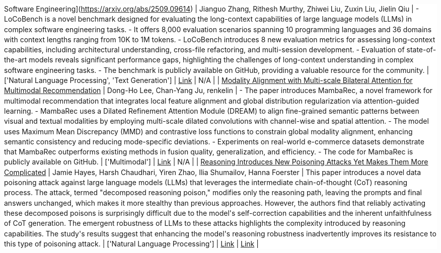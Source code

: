   Software Engineering](https://arxiv.org/abs/2509.09614) | Jianguo Zhang, Rithesh Murthy, Zhiwei Liu, Zuxin Liu, Jielin Qiu |  - LoCoBench is a novel benchmark designed for evaluating the long-context capabilities of large language models (LLMs) in complex software engineering tasks.  - It offers 8,000 evaluation scenarios spanning 10 programming languages and 36 domains with context lengths ranging from 10K to 1M tokens.  - LoCoBench introduces 8 new evaluation metrics for assessing long-context capabilities, including architectural understanding, cross-file refactoring, and multi-session development.  - Evaluation of state-of-the-art models reveals significant performance gaps, highlighting the challenges of long-context understanding in complex software engineering tasks.  - The benchmark is publicly available on GitHub, providing a valuable resource for the community. | ['Natural Language Processing', 'Text Generation'] | [Link](https://github.com/SalesforceAIResearch/LoCoBench) | N/A |
| [Modality Alignment with Multi-scale Bilateral Attention for Multimodal
  Recommendation](https://arxiv.org/abs/2509.09114) | Dong-Ho Lee, Chan-Yang Ju, renkelin | - The paper introduces MambaRec, a novel framework for multimodal recommendation that integrates local feature alignment and global distribution regularization via attention-guided learning. - MambaRec uses a Dilated Refinement Attention Module (DREAM) to align fine-grained semantic patterns between visual and textual modalities by employing multi-scale dilated convolutions with channel-wise and spatial attention. - The model uses Maximum Mean Discrepancy (MMD) and contrastive loss functions to constrain global modality alignment, enhancing semantic consistency and reducing mode-specific deviations. - Experiments on real-world e-commerce datasets demonstrate that MambaRec outperforms existing methods in fusion quality, generalization, and efficiency. - The code for MambaRec is publicly available on GitHub. | ['Multimodal'] | [Link](https://github.com/rkl71/MambaRec) | N/A |
| [Reasoning Introduces New Poisoning Attacks Yet Makes Them More
  Complicated](https://arxiv.org/abs/2509.05739) | Jamie Hayes, Harsh Chaudhari, Yiren Zhao, Ilia Shumailov, Hanna Foerster | This paper introduces a novel data poisoning attack against large language models (LLMs) that leverages the intermediate chain-of-thought (CoT) reasoning process.  The attack, termed "decomposed reasoning poison," modifies only the reasoning path, leaving the prompts and final answers unchanged, which makes it more stealthy than previous approaches.  However, the authors find that reliably activating these decomposed poisons is surprisingly difficult due to the model's self-correction capabilities and the inherent unfaithfulness of CoT generation.  The emergent robustness of LLMs to these attacks highlights the complexity introduced by reasoning capabilities. The study's results suggest that enhancing the model's reasoning robustness inadvertently improves its resistance to this type of poisoning attack. | ['Natural Language Processing'] | [Link](null) | [Link](null) |
